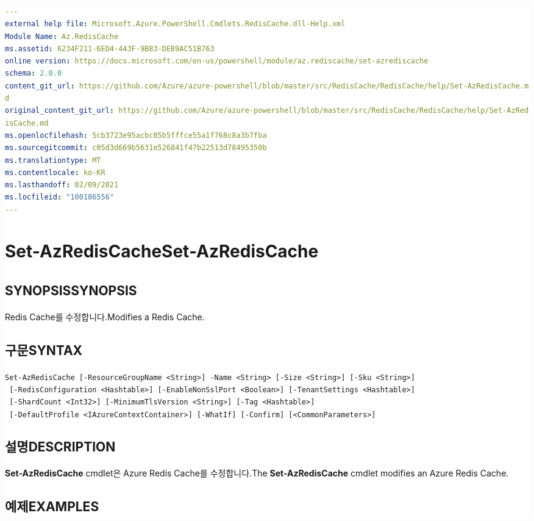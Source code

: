 ```yaml
---
external help file: Microsoft.Azure.PowerShell.Cmdlets.RedisCache.dll-Help.xml
Module Name: Az.RedisCache
ms.assetid: 6234F211-6ED4-443F-9B83-DEB9AC51B763
online version: https://docs.microsoft.com/en-us/powershell/module/az.rediscache/set-azrediscache
schema: 2.0.0
content_git_url: https://github.com/Azure/azure-powershell/blob/master/src/RedisCache/RedisCache/help/Set-AzRedisCache.md
original_content_git_url: https://github.com/Azure/azure-powershell/blob/master/src/RedisCache/RedisCache/help/Set-AzRedisCache.md
ms.openlocfilehash: 5cb3723e95acbc05b5fffce55a1f768c8a3b7fba
ms.sourcegitcommit: c05d3d669b5631e526841f47b22513d78495350b
ms.translationtype: MT
ms.contentlocale: ko-KR
ms.lasthandoff: 02/09/2021
ms.locfileid: "100186556"
---
```

# <span data-ttu-id="1bead-101">Set-AzRedisCache</span><span class="sxs-lookup"><span data-stu-id="1bead-101">Set-AzRedisCache</span></span>

## <span data-ttu-id="1bead-102">SYNOPSIS</span><span class="sxs-lookup"><span data-stu-id="1bead-102">SYNOPSIS</span></span>
<span data-ttu-id="1bead-103">Redis Cache를 수정합니다.</span><span class="sxs-lookup"><span data-stu-id="1bead-103">Modifies a Redis Cache.</span></span>

## <span data-ttu-id="1bead-104">구문</span><span class="sxs-lookup"><span data-stu-id="1bead-104">SYNTAX</span></span>

```
Set-AzRedisCache [-ResourceGroupName <String>] -Name <String> [-Size <String>] [-Sku <String>]
 [-RedisConfiguration <Hashtable>] [-EnableNonSslPort <Boolean>] [-TenantSettings <Hashtable>]
 [-ShardCount <Int32>] [-MinimumTlsVersion <String>] [-Tag <Hashtable>]
 [-DefaultProfile <IAzureContextContainer>] [-WhatIf] [-Confirm] [<CommonParameters>]
```

## <span data-ttu-id="1bead-105">설명</span><span class="sxs-lookup"><span data-stu-id="1bead-105">DESCRIPTION</span></span>
<span data-ttu-id="1bead-106">**Set-AzRedisCache** cmdlet은 Azure Redis Cache를 수정합니다.</span><span class="sxs-lookup"><span data-stu-id="1bead-106">The **Set-AzRedisCache** cmdlet modifies an Azure Redis Cache.</span></span>

## <span data-ttu-id="1bead-107">예제</span><span class="sxs-lookup"><span data-stu-id="1bead-107">EXAMPLES</span></span>
